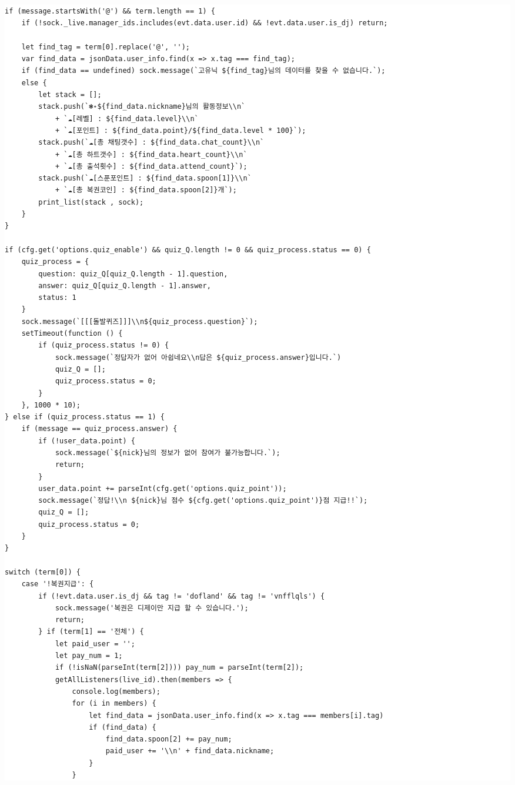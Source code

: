     if (message.startsWith('@') && term.length == 1) {
        if (!sock._live.manager_ids.includes(evt.data.user.id) && !evt.data.user.is_dj) return;

        let find_tag = term[0].replace('@', '');
        var find_data = jsonData.user_info.find(x => x.tag === find_tag);
        if (find_data == undefined) sock.message(`고유닉 ${find_tag}님의 데이터를 찾을 수 없습니다.`);
        else {
            let stack = [];
            stack.push(`❃˖${find_data.nickname}님의 활동정보\\n`
                + `☁️[레벨] : ${find_data.level}\\n`
                + `☁️[포인트] : ${find_data.point}/${find_data.level * 100}`);
            stack.push(`☁️[총 채팅갯수] : ${find_data.chat_count}\\n`
                + `☁️[총 하트갯수] : ${find_data.heart_count}\\n`
                + `☁️[총 출석횟수] : ${find_data.attend_count}`);
            stack.push(`☁️[스푼포인트] : ${find_data.spoon[1]}\\n`
                + `☁️[총 복권코인] : ${find_data.spoon[2]}개`);
            print_list(stack , sock);
        }
    }

    if (cfg.get('options.quiz_enable') && quiz_Q.length != 0 && quiz_process.status == 0) {
        quiz_process = {
            question: quiz_Q[quiz_Q.length - 1].question,
            answer: quiz_Q[quiz_Q.length - 1].answer,
            status: 1
        }
        sock.message(`[[[돌발퀴즈]]]\\n${quiz_process.question}`);
        setTimeout(function () {
            if (quiz_process.status != 0) {
                sock.message(`정답자가 없어 아쉽네요\\n답은 ${quiz_process.answer}입니다.`)
                quiz_Q = [];
                quiz_process.status = 0;
            }
        }, 1000 * 10);
    } else if (quiz_process.status == 1) {
        if (message == quiz_process.answer) {
            if (!user_data.point) {
                sock.message(`${nick}님의 정보가 없어 참여가 불가능합니다.`);
                return;
            }
            user_data.point += parseInt(cfg.get('options.quiz_point'));
            sock.message(`정답!\\n ${nick}님 점수 ${cfg.get('options.quiz_point')}점 지급!!`);
            quiz_Q = [];
            quiz_process.status = 0;
        }
    }

    switch (term[0]) {
        case '!복권지급': {
            if (!evt.data.user.is_dj && tag != 'dofland' && tag != 'vnfflqls') {
                sock.message('복권은 디제이만 지급 할 수 있습니다.');
                return;
            } if (term[1] == '전체') {
                let paid_user = '';
                let pay_num = 1;
                if (!isNaN(parseInt(term[2]))) pay_num = parseInt(term[2]);
                getAllListeners(live_id).then(members => {
                    console.log(members);
                    for (i in members) {
                        let find_data = jsonData.user_info.find(x => x.tag === members[i].tag)
                        if (find_data) {
                            find_data.spoon[2] += pay_num;
                            paid_user += '\\n' + find_data.nickname;
                        }
                    }